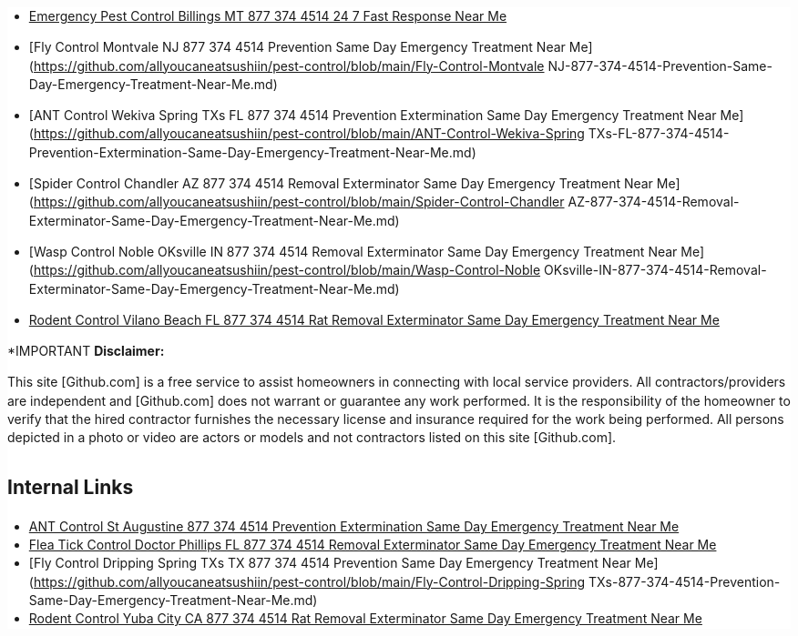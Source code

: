 
- [Emergency Pest Control Billings MT 877 374 4514 24 7 Fast Response Near Me](https://github.com/allyoucaneatsushiin/pest-control/blob/main/Emergency-Pest-Control-Billings-MT-877-374-4514-24-7-Fast-Response-Near-Me.md)
- [Fly Control Montvale NJ 877 374 4514 Prevention Same Day Emergency Treatment Near Me](https://github.com/allyoucaneatsushiin/pest-control/blob/main/Fly-Control-Montvale NJ-877-374-4514-Prevention-Same-Day-Emergency-Treatment-Near-Me.md)
- [ANT Control Wekiva Spring TXs FL 877 374 4514 Prevention Extermination Same Day Emergency Treatment Near Me](https://github.com/allyoucaneatsushiin/pest-control/blob/main/ANT-Control-Wekiva-Spring TXs-FL-877-374-4514-Prevention-Extermination-Same-Day-Emergency-Treatment-Near-Me.md)


- [Spider Control Chandler AZ 877 374 4514 Removal Exterminator Same Day Emergency Treatment Near Me](https://github.com/allyoucaneatsushiin/pest-control/blob/main/Spider-Control-Chandler AZ-877-374-4514-Removal-Exterminator-Same-Day-Emergency-Treatment-Near-Me.md)
- [Wasp Control Noble OKsville IN 877 374 4514 Removal Exterminator Same Day Emergency Treatment Near Me](https://github.com/allyoucaneatsushiin/pest-control/blob/main/Wasp-Control-Noble OKsville-IN-877-374-4514-Removal-Exterminator-Same-Day-Emergency-Treatment-Near-Me.md)
- [Rodent Control Vilano Beach FL 877 374 4514 Rat Removal Exterminator Same Day Emergency Treatment Near Me](https://github.com/allyoucaneatsushiin/pest-control/blob/main/Rodent-Control-Vilano-Beach-877-374-4514-Rat-Removal-Exterminator-Same-Day-Emergency-Treatment-Near-Me.md)


*IMPORTANT **Disclaimer:**  

This site [Github.com] is a free service to assist homeowners in connecting with local service providers. All contractors/providers are independent and [Github.com] does not warrant or guarantee any work performed. It is the responsibility of the homeowner to verify that the hired contractor furnishes the necessary license and insurance required for the work being performed. All persons depicted in a photo or video are actors or models and not contractors listed on this site [Github.com].


## Internal Links
- [ANT Control St Augustine 877 374 4514 Prevention Extermination Same Day Emergency Treatment Near Me](https://github.com/allyoucaneatsushiin/pest-control/blob/main/ANT-Control-St-Augustine-877-374-4514-Prevention-Extermination-Same-Day-Emergency-Treatment-Near-Me.md)
- [Flea Tick Control Doctor Phillips FL 877 374 4514 Removal Exterminator Same Day Emergency Treatment Near Me](https://github.com/allyoucaneatsushiin/pest-control/blob/main/Flea-Tick-Control-Doctor-Phillips-877-374-4514-Removal-Exterminator-Same-Day-Emergency-Treatment-Near-Me.md)
- [Fly Control Dripping Spring TXs TX 877 374 4514 Prevention Same Day Emergency Treatment Near Me](https://github.com/allyoucaneatsushiin/pest-control/blob/main/Fly-Control-Dripping-Spring TXs-877-374-4514-Prevention-Same-Day-Emergency-Treatment-Near-Me.md)
- [Rodent Control Yuba City CA 877 374 4514 Rat Removal Exterminator Same Day Emergency Treatment Near Me](https://github.com/allyoucaneatsushiin/pest-control/blob/main/Rodent-Control-Yuba-City-877-374-4514-Rat-Removal-Exterminator-Same-Day-Emergency-Treatment-Near-Me.md)
